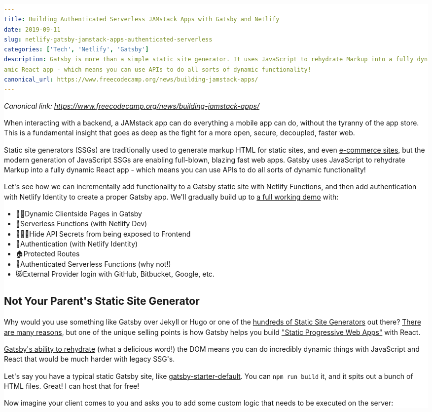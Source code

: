 ```yaml
---
title: Building Authenticated Serverless JAMstack Apps with Gatsby and Netlify
date: 2019-09-11
slug: netlify-gatsby-jamstack-apps-authenticated-serverless
categories: ['Tech', 'Netlify', 'Gatsby']
description: Gatsby is more than a simple static site generator. It uses JavaScript to rehydrate Markup into a fully dynamic React app - which means you can use APIs to do all sorts of dynamic functionality!
canonical_url: https://www.freecodecamp.org/news/building-jamstack-apps/
---
```


*Canonical link: https://www.freecodecamp.org/news/building-jamstack-apps/*

When interacting with a backend, a JAMstack app can do everything a mobile app can do, without the tyranny of the app store. This is a fundamental insight that goes as deep as the fight for a more open, secure, decoupled, faster web.

Static site generators (SSGs) are traditionally used to generate markup HTML for static sites, and even [e-commerce sites](https://css-tricks.com/lets-build-a-jamstack-e-commerce-store-with-netlify-functions/), but the modern generation of JavaScript SSGs are enabling full-blown, blazing fast web apps. Gatsby uses JavaScript to rehydrate Markup into a fully dynamic React app - which means you can use APIs to do all sorts of dynamic functionality!

Let's see how we can incrementally add functionality to a Gatsby static site with Netlify Functions, and then add authentication with Netlify Identity to create a proper Gatsby app. We'll gradually build up to [a full working demo](https://github.com/sw-yx/jamstack-hackathon-starter/) with:

- 👋🏼Dynamic Clientside Pages in Gatsby
- 🚋Serverless Functions (with Netlify Dev)
- 🕵🏼‍♂️Hide API Secrets from being exposed to Frontend
- 🔏Authentication (with Netlify Identity)
- 🏠Protected Routes
- 🔐Authenticated Serverless Functions (why not!)
- 😻External Provider login with GitHub, Bitbucket, Google, etc.

## Not Your Parent's Static Site Generator

Why would you use something like Gatsby over Jekyll or Hugo or one of the [hundreds of Static Site Generators](https://www.staticgen.com/) out there? [There are many reasons](https://www.gatsbyjs.org/blog/2018-2-27-why-i-upgraded-my-website-to-gatsbyjs-from-jekyll/), but one of the unique selling points is how Gatsby helps you build ["Static Progressive Web Apps"](https://www.gatsbyjs.org/docs/progressive-web-app/#progressive-web-app) with React.

[Gatsby's ability to rehydrate](https://www.gatsbyjs.org/docs/production-app/#dom-hydration) (what a delicious word!) the DOM means you can do incredibly dynamic things with JavaScript and React that would be much harder with legacy SSG's.

Let's say you have a typical static Gatsby site, like [gatsby-starter-default](https://www.gatsbyjs.org/starters/gatsby-starter-default). You can `npm run build` it, and it spits out a bunch of HTML files. Great! I can host that for free!

Now imagine your client comes to you and asks you to add some custom logic that needs to be executed on the server:
